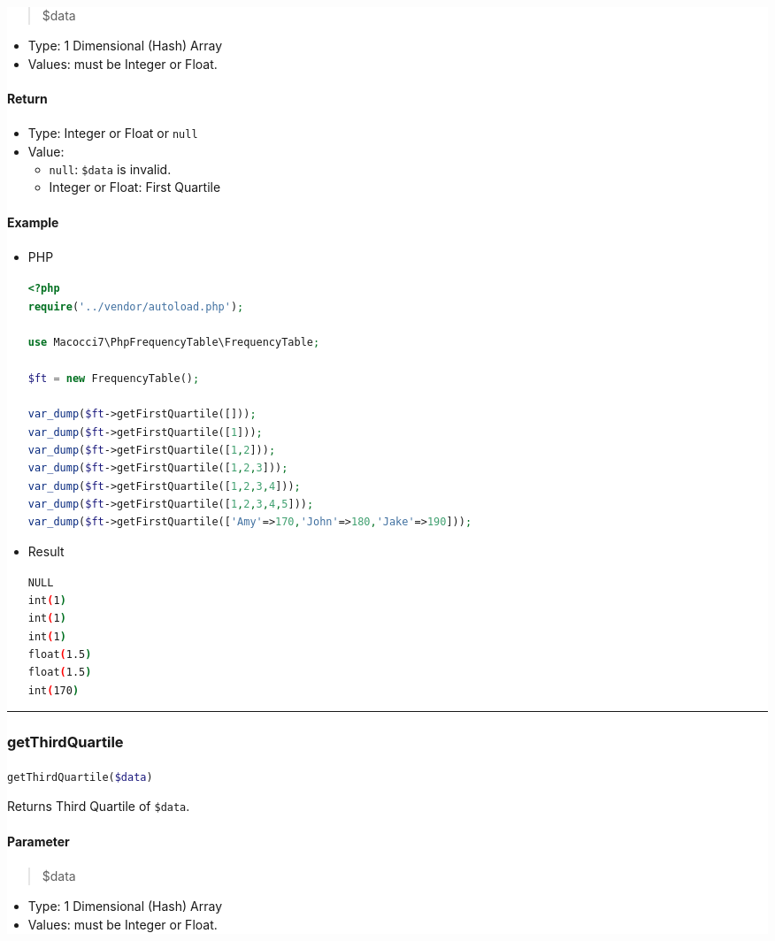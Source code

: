 > $data
- Type: 1 Dimensional (Hash) Array
- Values: must be Integer or Float.

#### Return

- Type: Integer or Float or `null`
- Value:
    - `null`: `$data` is invalid.
    - Integer or Float: First Quartile

#### Example

- PHP
    ```php
    <?php
    require('../vendor/autoload.php');

    use Macocci7\PhpFrequencyTable\FrequencyTable;

    $ft = new FrequencyTable();

    var_dump($ft->getFirstQuartile([]));
    var_dump($ft->getFirstQuartile([1]));
    var_dump($ft->getFirstQuartile([1,2]));
    var_dump($ft->getFirstQuartile([1,2,3]));
    var_dump($ft->getFirstQuartile([1,2,3,4]));
    var_dump($ft->getFirstQuartile([1,2,3,4,5]));
    var_dump($ft->getFirstQuartile(['Amy'=>170,'John'=>180,'Jake'=>190]));
    ```

- Result
    ```bash
    NULL
    int(1)
    int(1)
    int(1)
    float(1.5)
    float(1.5)
    int(170)
    ```

***

### getThirdQuartile

```php
getThirdQuartile($data)
```

Returns Third Quartile of `$data`.

#### Parameter

> $data
- Type: 1 Dimensional (Hash) Array
- Values: must be Integer or Float.
